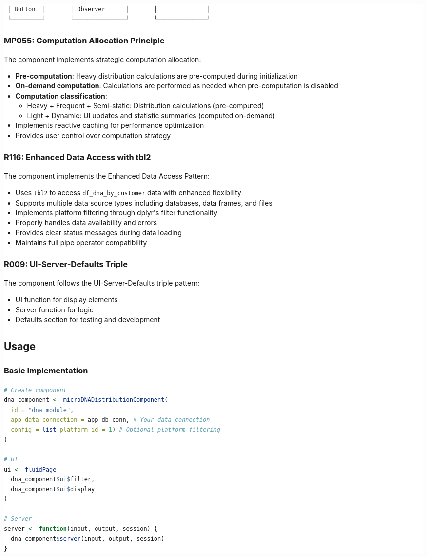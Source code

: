```
 │ Button  │       │ Observer      │       │              │
 └─────────┘       └───────────────┘       └──────────────┘
```

### MP055: Computation Allocation Principle

The component implements strategic computation allocation:
- **Pre-computation**: Heavy distribution calculations are pre-computed during initialization
- **On-demand computation**: Calculations are performed as needed when pre-computation is disabled
- **Computation classification**:
  - Heavy + Frequent + Semi-static: Distribution calculations (pre-computed)
  - Light + Dynamic: UI updates and statistic summaries (computed on-demand)
- Implements reactive caching for performance optimization
- Provides user control over computation strategy

### R116: Enhanced Data Access with tbl2

The component implements the Enhanced Data Access Pattern:
- Uses `tbl2` to access `df_dna_by_customer` data with enhanced flexibility
- Supports multiple data source types including databases, data frames, and files
- Implements platform filtering through dplyr's filter functionality
- Properly handles data availability and errors
- Provides clear status messages during data loading
- Maintains full pipe operator compatibility

### R009: UI-Server-Defaults Triple

The component follows the UI-Server-Defaults triple pattern:
- UI function for display elements
- Server function for logic
- Defaults section for testing and development

## Usage

### Basic Implementation

```r
# Create component
dna_component <- microDNADistributionComponent(
  id = "dna_module",
  app_data_connection = app_db_conn, # Your data connection
  config = list(platform_id = 1) # Optional platform filtering
)

# UI
ui <- fluidPage(
  dna_component$ui$filter,
  dna_component$ui$display
)

# Server
server <- function(input, output, session) {
  dna_component$server(input, output, session)
}
```
